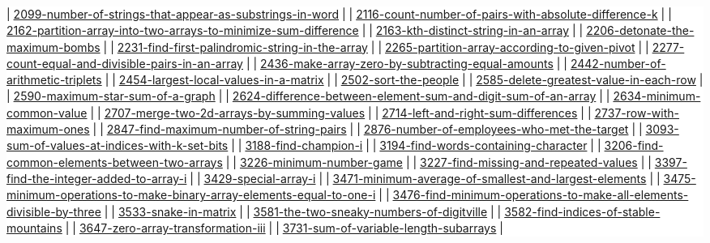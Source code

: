 | [2099-number-of-strings-that-appear-as-substrings-in-word](https://github.com/ankitadhikari2004/koding/tree/master/2099-number-of-strings-that-appear-as-substrings-in-word) |
| [2116-count-number-of-pairs-with-absolute-difference-k](https://github.com/ankitadhikari2004/koding/tree/master/2116-count-number-of-pairs-with-absolute-difference-k) |
| [2162-partition-array-into-two-arrays-to-minimize-sum-difference](https://github.com/ankitadhikari2004/koding/tree/master/2162-partition-array-into-two-arrays-to-minimize-sum-difference) |
| [2163-kth-distinct-string-in-an-array](https://github.com/ankitadhikari2004/koding/tree/master/2163-kth-distinct-string-in-an-array) |
| [2206-detonate-the-maximum-bombs](https://github.com/ankitadhikari2004/koding/tree/master/2206-detonate-the-maximum-bombs) |
| [2231-find-first-palindromic-string-in-the-array](https://github.com/ankitadhikari2004/koding/tree/master/2231-find-first-palindromic-string-in-the-array) |
| [2265-partition-array-according-to-given-pivot](https://github.com/ankitadhikari2004/koding/tree/master/2265-partition-array-according-to-given-pivot) |
| [2277-count-equal-and-divisible-pairs-in-an-array](https://github.com/ankitadhikari2004/koding/tree/master/2277-count-equal-and-divisible-pairs-in-an-array) |
| [2436-make-array-zero-by-subtracting-equal-amounts](https://github.com/ankitadhikari2004/koding/tree/master/2436-make-array-zero-by-subtracting-equal-amounts) |
| [2442-number-of-arithmetic-triplets](https://github.com/ankitadhikari2004/koding/tree/master/2442-number-of-arithmetic-triplets) |
| [2454-largest-local-values-in-a-matrix](https://github.com/ankitadhikari2004/koding/tree/master/2454-largest-local-values-in-a-matrix) |
| [2502-sort-the-people](https://github.com/ankitadhikari2004/koding/tree/master/2502-sort-the-people) |
| [2585-delete-greatest-value-in-each-row](https://github.com/ankitadhikari2004/koding/tree/master/2585-delete-greatest-value-in-each-row) |
| [2590-maximum-star-sum-of-a-graph](https://github.com/ankitadhikari2004/koding/tree/master/2590-maximum-star-sum-of-a-graph) |
| [2624-difference-between-element-sum-and-digit-sum-of-an-array](https://github.com/ankitadhikari2004/koding/tree/master/2624-difference-between-element-sum-and-digit-sum-of-an-array) |
| [2634-minimum-common-value](https://github.com/ankitadhikari2004/koding/tree/master/2634-minimum-common-value) |
| [2707-merge-two-2d-arrays-by-summing-values](https://github.com/ankitadhikari2004/koding/tree/master/2707-merge-two-2d-arrays-by-summing-values) |
| [2714-left-and-right-sum-differences](https://github.com/ankitadhikari2004/koding/tree/master/2714-left-and-right-sum-differences) |
| [2737-row-with-maximum-ones](https://github.com/ankitadhikari2004/koding/tree/master/2737-row-with-maximum-ones) |
| [2847-find-maximum-number-of-string-pairs](https://github.com/ankitadhikari2004/koding/tree/master/2847-find-maximum-number-of-string-pairs) |
| [2876-number-of-employees-who-met-the-target](https://github.com/ankitadhikari2004/koding/tree/master/2876-number-of-employees-who-met-the-target) |
| [3093-sum-of-values-at-indices-with-k-set-bits](https://github.com/ankitadhikari2004/koding/tree/master/3093-sum-of-values-at-indices-with-k-set-bits) |
| [3188-find-champion-i](https://github.com/ankitadhikari2004/koding/tree/master/3188-find-champion-i) |
| [3194-find-words-containing-character](https://github.com/ankitadhikari2004/koding/tree/master/3194-find-words-containing-character) |
| [3206-find-common-elements-between-two-arrays](https://github.com/ankitadhikari2004/koding/tree/master/3206-find-common-elements-between-two-arrays) |
| [3226-minimum-number-game](https://github.com/ankitadhikari2004/koding/tree/master/3226-minimum-number-game) |
| [3227-find-missing-and-repeated-values](https://github.com/ankitadhikari2004/koding/tree/master/3227-find-missing-and-repeated-values) |
| [3397-find-the-integer-added-to-array-i](https://github.com/ankitadhikari2004/koding/tree/master/3397-find-the-integer-added-to-array-i) |
| [3429-special-array-i](https://github.com/ankitadhikari2004/koding/tree/master/3429-special-array-i) |
| [3471-minimum-average-of-smallest-and-largest-elements](https://github.com/ankitadhikari2004/koding/tree/master/3471-minimum-average-of-smallest-and-largest-elements) |
| [3475-minimum-operations-to-make-binary-array-elements-equal-to-one-i](https://github.com/ankitadhikari2004/koding/tree/master/3475-minimum-operations-to-make-binary-array-elements-equal-to-one-i) |
| [3476-find-minimum-operations-to-make-all-elements-divisible-by-three](https://github.com/ankitadhikari2004/koding/tree/master/3476-find-minimum-operations-to-make-all-elements-divisible-by-three) |
| [3533-snake-in-matrix](https://github.com/ankitadhikari2004/koding/tree/master/3533-snake-in-matrix) |
| [3581-the-two-sneaky-numbers-of-digitville](https://github.com/ankitadhikari2004/koding/tree/master/3581-the-two-sneaky-numbers-of-digitville) |
| [3582-find-indices-of-stable-mountains](https://github.com/ankitadhikari2004/koding/tree/master/3582-find-indices-of-stable-mountains) |
| [3647-zero-array-transformation-iii](https://github.com/ankitadhikari2004/koding/tree/master/3647-zero-array-transformation-iii) |
| [3731-sum-of-variable-length-subarrays](https://github.com/ankitadhikari2004/koding/tree/master/3731-sum-of-variable-length-subarrays) |